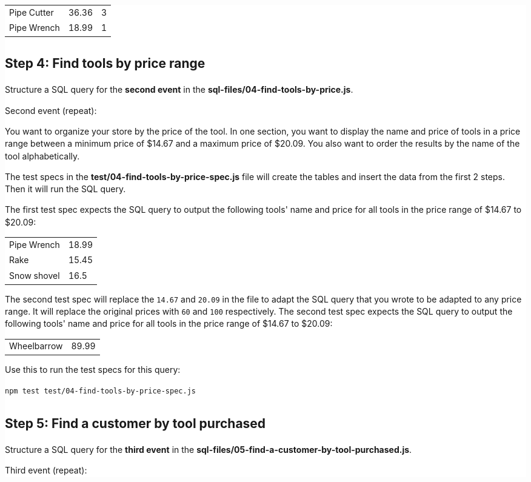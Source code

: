 |             |       |     |
| ----------- | ----- | --- |
| Pipe Cutter | 36.36 | 3   |
| Pipe Wrench | 18.99 | 1   |

## Step 4: Find tools by price range

Structure a SQL query for the **second event** in the
__sql-files/04-find-tools-by-price.js__.

Second event (repeat):

You want to organize your store by the price of the tool. In one section, you
want to display the name and price of tools in a price range between a
minimum price of $14.67 and a maximum price of $20.09. You also want to order
the results by the name of the tool alphabetically.

The test specs in the __test/04-find-tools-by-price-spec.js__ file will
create the tables and insert the data from the first 2 steps. Then it will run
the SQL query.

The first test spec expects the SQL query to output the following tools' name
and price for all tools in the price range of $14.67 to $20.09:

|             |       |
| ----------- | ----- |
| Pipe Wrench | 18.99 |
| Rake        | 15.45 |
| Snow shovel | 16.5  |

The second test spec will replace the `14.67` and `20.09` in the file to adapt
the SQL query that you wrote to be adapted to any price range. It will replace
the original prices with `60` and `100` respectively. The second test spec
expects the SQL query to output the following tools' name and price for all
tools in the price range of $14.67 to $20.09:

|             |       |
| ----------- | ----- |
| Wheelbarrow | 89.99 |

Use this to run the test specs for this query:

```shell
npm test test/04-find-tools-by-price-spec.js
```

## Step 5: Find a customer by tool purchased

Structure a SQL query for the **third event** in the
__sql-files/05-find-a-customer-by-tool-purchased.js__.

Third event (repeat):

